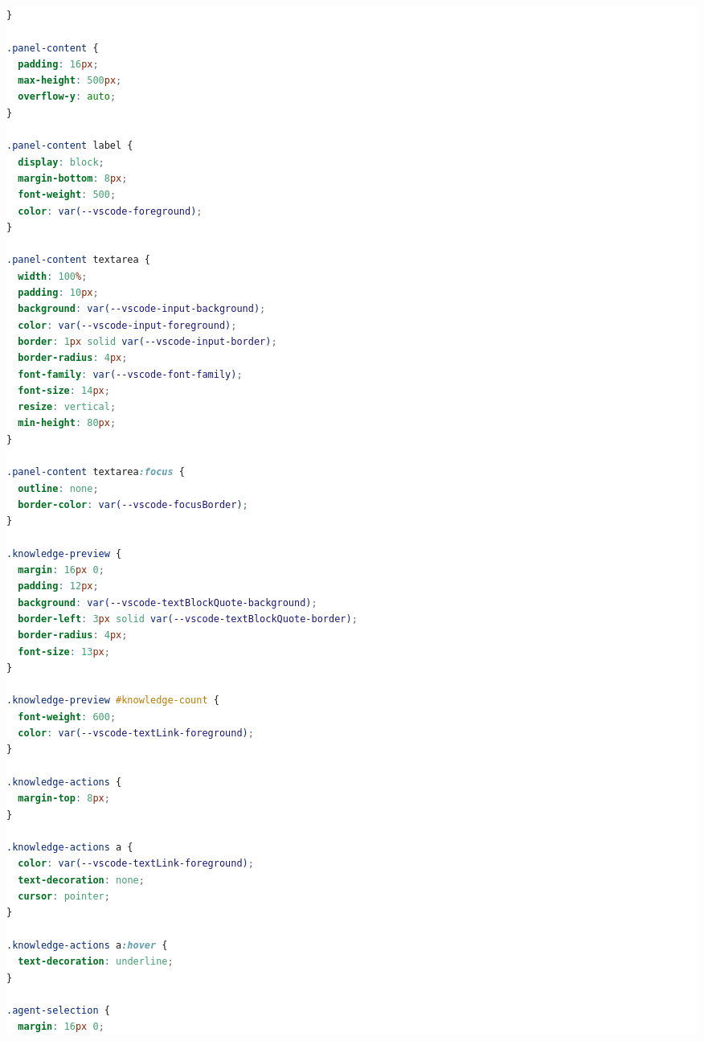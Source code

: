 ```css
}

.panel-content {
  padding: 16px;
  max-height: 500px;
  overflow-y: auto;
}

.panel-content label {
  display: block;
  margin-bottom: 8px;
  font-weight: 500;
  color: var(--vscode-foreground);
}

.panel-content textarea {
  width: 100%;
  padding: 10px;
  background: var(--vscode-input-background);
  color: var(--vscode-input-foreground);
  border: 1px solid var(--vscode-input-border);
  border-radius: 4px;
  font-family: var(--vscode-font-family);
  font-size: 14px;
  resize: vertical;
  min-height: 80px;
}

.panel-content textarea:focus {
  outline: none;
  border-color: var(--vscode-focusBorder);
}

.knowledge-preview {
  margin: 16px 0;
  padding: 12px;
  background: var(--vscode-textBlockQuote-background);
  border-left: 3px solid var(--vscode-textBlockQuote-border);
  border-radius: 4px;
  font-size: 13px;
}

.knowledge-preview #knowledge-count {
  font-weight: 600;
  color: var(--vscode-textLink-foreground);
}

.knowledge-actions {
  margin-top: 8px;
}

.knowledge-actions a {
  color: var(--vscode-textLink-foreground);
  text-decoration: none;
  cursor: pointer;
}

.knowledge-actions a:hover {
  text-decoration: underline;
}

.agent-selection {
  margin: 16px 0;
```